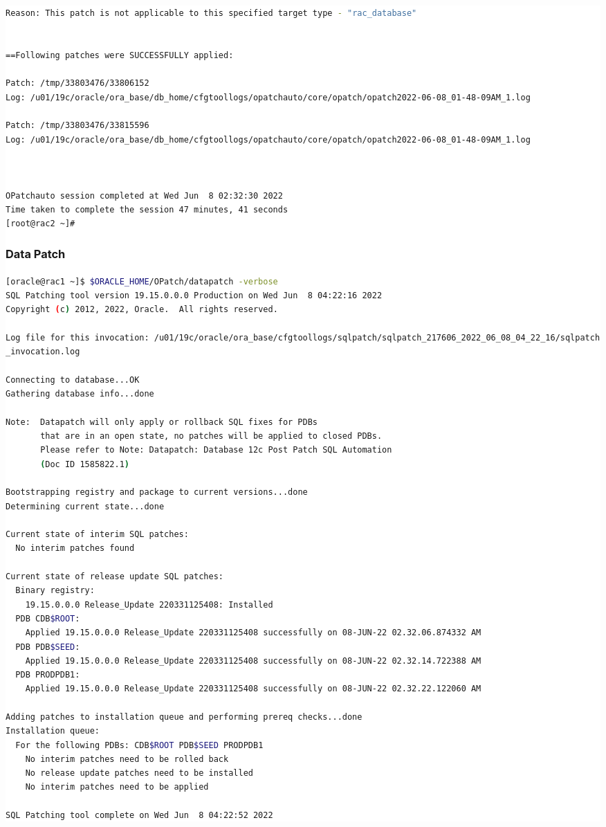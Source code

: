 ```bash
Reason: This patch is not applicable to this specified target type - "rac_database"


==Following patches were SUCCESSFULLY applied:

Patch: /tmp/33803476/33806152
Log: /u01/19c/oracle/ora_base/db_home/cfgtoollogs/opatchauto/core/opatch/opatch2022-06-08_01-48-09AM_1.log

Patch: /tmp/33803476/33815596
Log: /u01/19c/oracle/ora_base/db_home/cfgtoollogs/opatchauto/core/opatch/opatch2022-06-08_01-48-09AM_1.log



OPatchauto session completed at Wed Jun  8 02:32:30 2022
Time taken to complete the session 47 minutes, 41 seconds
[root@rac2 ~]# 

```

### Data Patch

```bash
[oracle@rac1 ~]$ $ORACLE_HOME/OPatch/datapatch -verbose
SQL Patching tool version 19.15.0.0.0 Production on Wed Jun  8 04:22:16 2022
Copyright (c) 2012, 2022, Oracle.  All rights reserved.

Log file for this invocation: /u01/19c/oracle/ora_base/cfgtoollogs/sqlpatch/sqlpatch_217606_2022_06_08_04_22_16/sqlpatch_invocation.log

Connecting to database...OK
Gathering database info...done

Note:  Datapatch will only apply or rollback SQL fixes for PDBs
       that are in an open state, no patches will be applied to closed PDBs.
       Please refer to Note: Datapatch: Database 12c Post Patch SQL Automation
       (Doc ID 1585822.1)

Bootstrapping registry and package to current versions...done
Determining current state...done

Current state of interim SQL patches:
  No interim patches found

Current state of release update SQL patches:
  Binary registry:
    19.15.0.0.0 Release_Update 220331125408: Installed
  PDB CDB$ROOT:
    Applied 19.15.0.0.0 Release_Update 220331125408 successfully on 08-JUN-22 02.32.06.874332 AM
  PDB PDB$SEED:
    Applied 19.15.0.0.0 Release_Update 220331125408 successfully on 08-JUN-22 02.32.14.722388 AM
  PDB PRODPDB1:
    Applied 19.15.0.0.0 Release_Update 220331125408 successfully on 08-JUN-22 02.32.22.122060 AM

Adding patches to installation queue and performing prereq checks...done
Installation queue:
  For the following PDBs: CDB$ROOT PDB$SEED PRODPDB1
    No interim patches need to be rolled back
    No release update patches need to be installed
    No interim patches need to be applied

SQL Patching tool complete on Wed Jun  8 04:22:52 2022
```